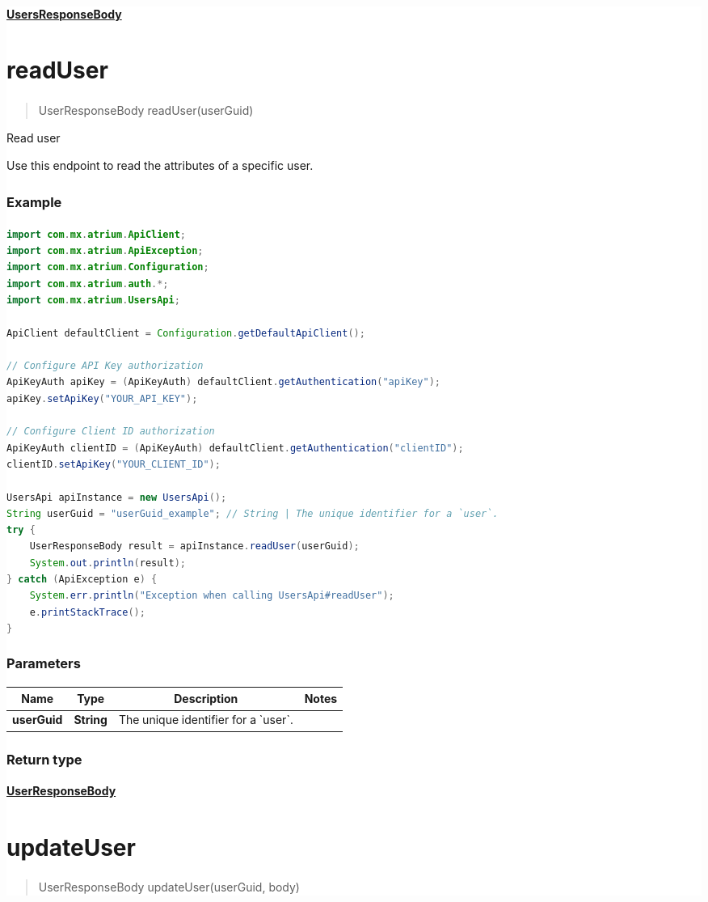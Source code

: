 [**UsersResponseBody**](UsersResponseBody.md)

<a name="readUser"></a>
# **readUser**
> UserResponseBody readUser(userGuid)

Read user

Use this endpoint to read the attributes of a specific user.

### Example
```java
import com.mx.atrium.ApiClient;
import com.mx.atrium.ApiException;
import com.mx.atrium.Configuration;
import com.mx.atrium.auth.*;
import com.mx.atrium.UsersApi;

ApiClient defaultClient = Configuration.getDefaultApiClient();

// Configure API Key authorization
ApiKeyAuth apiKey = (ApiKeyAuth) defaultClient.getAuthentication("apiKey");
apiKey.setApiKey("YOUR_API_KEY");

// Configure Client ID authorization
ApiKeyAuth clientID = (ApiKeyAuth) defaultClient.getAuthentication("clientID");
clientID.setApiKey("YOUR_CLIENT_ID");

UsersApi apiInstance = new UsersApi();
String userGuid = "userGuid_example"; // String | The unique identifier for a `user`.
try {
    UserResponseBody result = apiInstance.readUser(userGuid);
    System.out.println(result);
} catch (ApiException e) {
    System.err.println("Exception when calling UsersApi#readUser");
    e.printStackTrace();
}
```

### Parameters

Name | Type | Description  | Notes
------------- | ------------- | ------------- | -------------
 **userGuid** | **String**| The unique identifier for a &#x60;user&#x60;. |

### Return type

[**UserResponseBody**](UserResponseBody.md)

<a name="updateUser"></a>
# **updateUser**
> UserResponseBody updateUser(userGuid, body)
